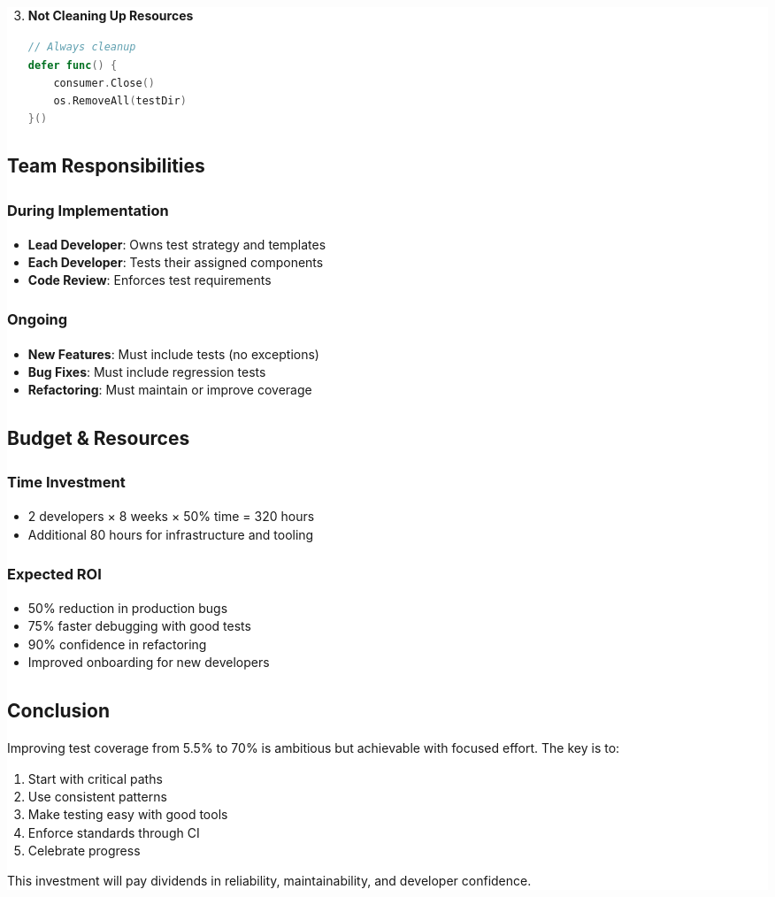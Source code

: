 3. **Not Cleaning Up Resources**
   ```go
   // Always cleanup
   defer func() {
       consumer.Close()
       os.RemoveAll(testDir)
   }()
   ```

## Team Responsibilities

### During Implementation
- **Lead Developer**: Owns test strategy and templates
- **Each Developer**: Tests their assigned components
- **Code Review**: Enforces test requirements

### Ongoing
- **New Features**: Must include tests (no exceptions)
- **Bug Fixes**: Must include regression tests
- **Refactoring**: Must maintain or improve coverage

## Budget & Resources

### Time Investment
- 2 developers × 8 weeks × 50% time = 320 hours
- Additional 80 hours for infrastructure and tooling

### Expected ROI
- 50% reduction in production bugs
- 75% faster debugging with good tests
- 90% confidence in refactoring
- Improved onboarding for new developers

## Conclusion

Improving test coverage from 5.5% to 70% is ambitious but achievable with focused effort. The key is to:

1. Start with critical paths
2. Use consistent patterns
3. Make testing easy with good tools
4. Enforce standards through CI
5. Celebrate progress

This investment will pay dividends in reliability, maintainability, and developer confidence.